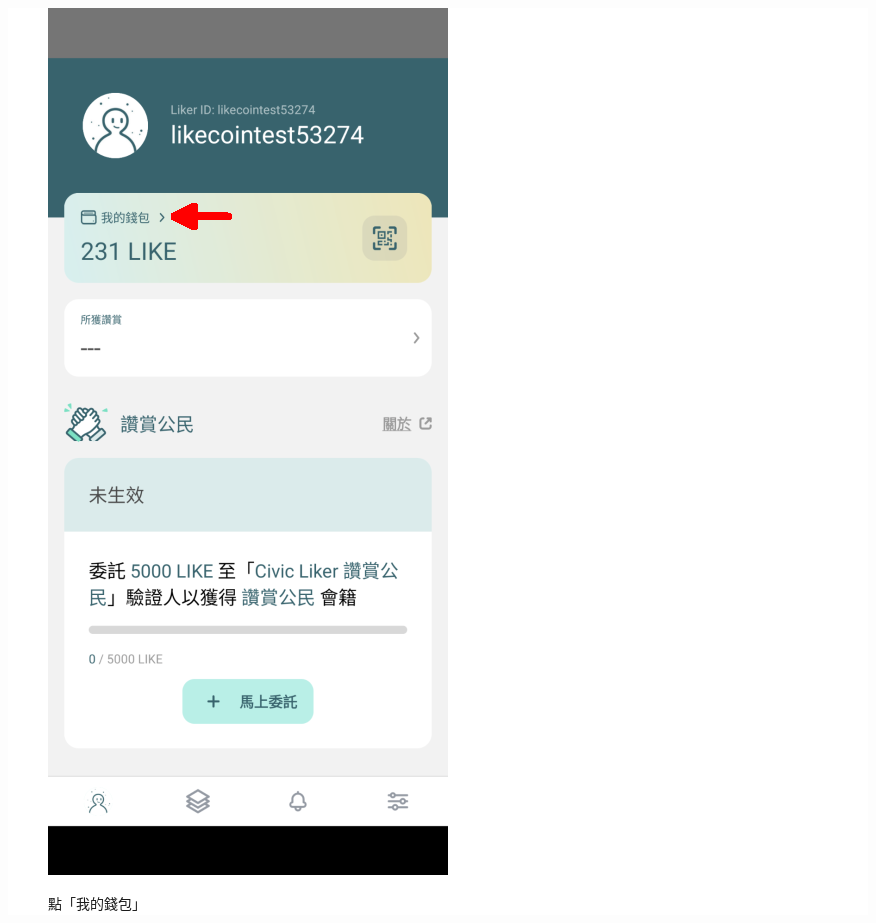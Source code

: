 <figure><img src="../../../.gitbook/assets/delegate 1.png" alt=""><figcaption><p>點「我的錢包」</p></figcaption></figure>
